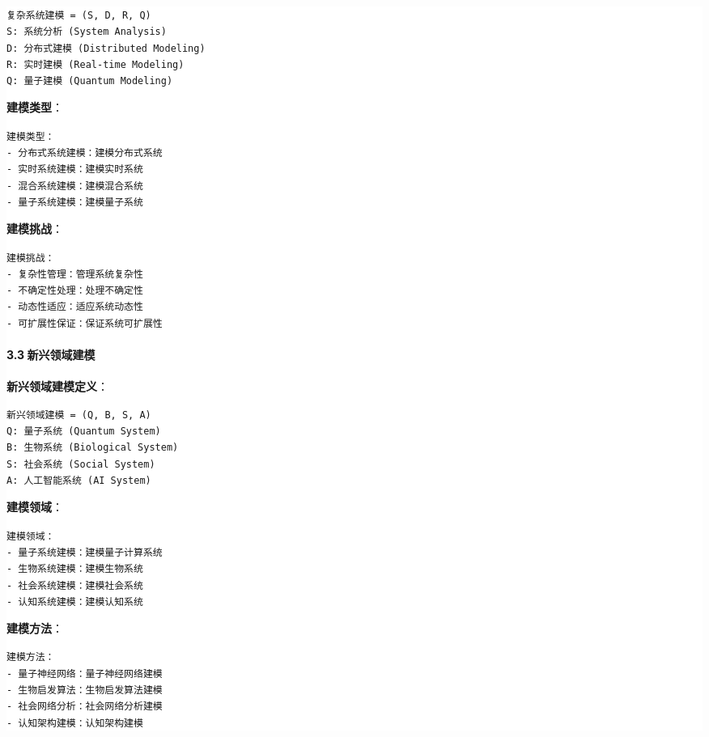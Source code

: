 ```text
复杂系统建模 = (S, D, R, Q)
S: 系统分析 (System Analysis)
D: 分布式建模 (Distributed Modeling)
R: 实时建模 (Real-time Modeling)
Q: 量子建模 (Quantum Modeling)
```

**建模类型**：

```text
建模类型：
- 分布式系统建模：建模分布式系统
- 实时系统建模：建模实时系统
- 混合系统建模：建模混合系统
- 量子系统建模：建模量子系统
```

**建模挑战**：

```text
建模挑战：
- 复杂性管理：管理系统复杂性
- 不确定性处理：处理不确定性
- 动态性适应：适应系统动态性
- 可扩展性保证：保证系统可扩展性
```

#### 3.3 新兴领域建模

**新兴领域建模定义**：

```text
新兴领域建模 = (Q, B, S, A)
Q: 量子系统 (Quantum System)
B: 生物系统 (Biological System)
S: 社会系统 (Social System)
A: 人工智能系统 (AI System)
```

**建模领域**：

```text
建模领域：
- 量子系统建模：建模量子计算系统
- 生物系统建模：建模生物系统
- 社会系统建模：建模社会系统
- 认知系统建模：建模认知系统
```

**建模方法**：

```text
建模方法：
- 量子神经网络：量子神经网络建模
- 生物启发算法：生物启发算法建模
- 社会网络分析：社会网络分析建模
- 认知架构建模：认知架构建模
```

